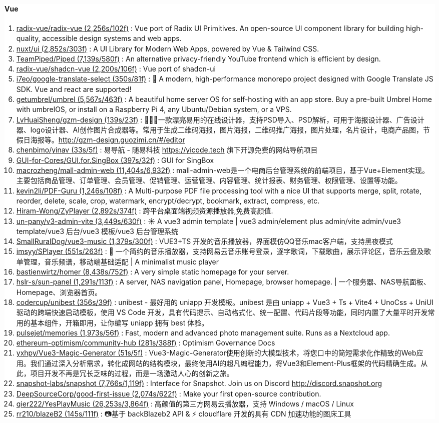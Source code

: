 #### Vue
1. [radix-vue/radix-vue (2,256s/102f)](https://github.com/radix-vue/radix-vue) : Vue port of Radix UI Primitives. An open-source UI component library for building high-quality, accessible design systems and web apps.
2. [nuxt/ui (2,852s/303f)](https://github.com/nuxt/ui) : A UI Library for Modern Web Apps, powered by Vue & Tailwind CSS.
3. [TeamPiped/Piped (7,139s/580f)](https://github.com/TeamPiped/Piped) : An alternative privacy-friendly YouTube frontend which is efficient by design.
4. [radix-vue/shadcn-vue (2,200s/106f)](https://github.com/radix-vue/shadcn-vue) : Vue port of shadcn-ui
5. [i7eo/google-translate-select (350s/81f)](https://github.com/i7eo/google-translate-select) : 🚀 A modern, high-performance monorepo project designed with Google Translate JS SDK. Vue and react are supported!
6. [getumbrel/umbrel (5,567s/463f)](https://github.com/getumbrel/umbrel) : A beautiful home server OS for self-hosting with an app store. Buy a pre-built Umbrel Home with umbrelOS, or install on a Raspberry Pi 4, any Ubuntu/Debian system, or a VPS.
7. [LvHuaiSheng/gzm-design (139s/23f)](https://github.com/LvHuaiSheng/gzm-design) : 🚀🚀🚀一款漂亮易用的在线设计器，支持PSD导入、PSD解析，可用于海报设计器、广告设计器、logo设计器、AI创作图片合成器等。常用于生成二维码海报，图片海报，二维码推广海报，图片处理，名片设计，电商产品图，节假日海报等。http://gzm-design.guozimi.cn/#/editor
8. [chenbimo/yinav (33s/5f)](https://github.com/chenbimo/yinav) : 易导航 - 随易科技 https://yicode.tech 旗下开源免费的网站导航项目
9. [GUI-for-Cores/GUI.for.SingBox (397s/32f)](https://github.com/GUI-for-Cores/GUI.for.SingBox) : GUI for SingBox
10. [macrozheng/mall-admin-web (11,404s/6,932f)](https://github.com/macrozheng/mall-admin-web) : mall-admin-web是一个电商后台管理系统的前端项目，基于Vue+Element实现。 主要包括商品管理、订单管理、会员管理、促销管理、运营管理、内容管理、统计报表、财务管理、权限管理、设置等功能。
11. [kevin2li/PDF-Guru (1,246s/108f)](https://github.com/kevin2li/PDF-Guru) : A Multi-purpose PDF file processing tool with a nice UI that supports merge, split, rotate, reorder, delete, scale, crop, watermark, encrypt/decrypt, bookmark, extract, compress, etc.
12. [Hiram-Wong/ZyPlayer (2,892s/374f)](https://github.com/Hiram-Wong/ZyPlayer) : 跨平台桌面端视频资源播放器,免费高颜值.
13. [un-pany/v3-admin-vite (3,449s/630f)](https://github.com/un-pany/v3-admin-vite) : ☀️ A vue3 admin template | vue3 admin/element plus admin/vite admin/vue3 template/vue3 后台/vue3 模板/vue3 后台管理系统
14. [SmallRuralDog/vue3-music (1,379s/300f)](https://github.com/SmallRuralDog/vue3-music) : VUE3+TS 开发的音乐播放器，界面模仿QQ音乐mac客户端，支持黑夜模式
15. [imsyy/SPlayer (551s/263f)](https://github.com/imsyy/SPlayer) : 🎉 一个简约的音乐播放器，支持网易云音乐账号登录，逐字歌词，下载歌曲，展示评论区，音乐云盘及歌单管理，音乐频谱，移动端基础适配 | A minimalist music player
16. [bastienwirtz/homer (8,438s/752f)](https://github.com/bastienwirtz/homer) : A very simple static homepage for your server.
17. [hslr-s/sun-panel (1,291s/113f)](https://github.com/hslr-s/sun-panel) : A server, NAS navigation panel, Homepage, browser homepage. | 一个服务器、NAS导航面板、Homepage、浏览器首页。
18. [codercup/unibest (356s/39f)](https://github.com/codercup/unibest) : unibest - 最好用的 uniapp 开发模板。unibest 是由 uniapp + Vue3 + Ts + Vite4 + UnoCss + UniUI 驱动的跨端快速启动模板，使用 VS Code 开发，具有代码提示、自动格式化、统一配置、代码片段等功能，同时内置了大量平时开发常用的基本组件，开箱即用，让你编写 uniapp 拥有 best 体验。
19. [pulsejet/memories (1,973s/56f)](https://github.com/pulsejet/memories) : Fast, modern and advanced photo management suite. Runs as a Nextcloud app.
20. [ethereum-optimism/community-hub (281s/388f)](https://github.com/ethereum-optimism/community-hub) : Optimism Governance Docs
21. [yxhpy/Vue3-Magic-Generator (51s/5f)](https://github.com/yxhpy/Vue3-Magic-Generator) : Vue3-Magic-Generator使用创新的大模型技术，将您口中的简短需求化作精致的Web应用。我们通过深入分析需求，转化成网站的结构模块，最终使用AI的超凡编程能力，将Vue3和Element-Plus框架的代码精确生成。从此，项目开发不再是冗长乏味的过程，而是一场激动人心的创新之旅。
22. [snapshot-labs/snapshot (7,766s/1,119f)](https://github.com/snapshot-labs/snapshot) : Interface for Snapshot. Join us on Discord http://discord.snapshot.org
23. [DeepSourceCorp/good-first-issue (2,074s/622f)](https://github.com/DeepSourceCorp/good-first-issue) : Make your first open-source contribution.
24. [qier222/YesPlayMusic (26,253s/3,864f)](https://github.com/qier222/YesPlayMusic) : 高颜值的第三方网易云播放器，支持 Windows / macOS / Linux
25. [rr210/blazeB2 (145s/111f)](https://github.com/rr210/blazeB2) : 📷基于 backBlazeb2 API & ⚡ cloudflare 开发的具有 CDN 加速功能的图床工具
